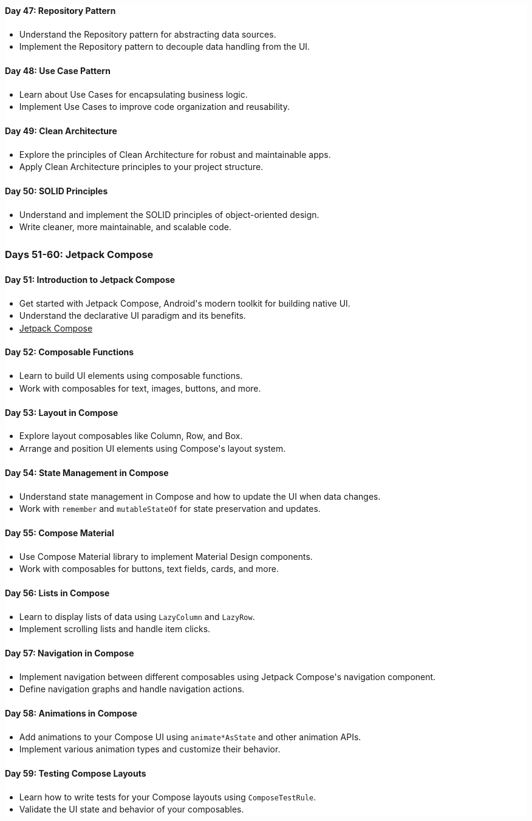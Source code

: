#### Day 47: Repository Pattern
- Understand the Repository pattern for abstracting data sources.
- Implement the Repository pattern to decouple data handling from the UI.

#### Day 48: Use Case Pattern
- Learn about Use Cases for encapsulating business logic.
- Implement Use Cases to improve code organization and reusability.

#### Day 49: Clean Architecture
- Explore the principles of Clean Architecture for robust and maintainable apps.
- Apply Clean Architecture principles to your project structure.

#### Day 50: SOLID Principles
- Understand and implement the SOLID principles of object-oriented design.
- Write cleaner, more maintainable, and scalable code.

### Days 51-60: Jetpack Compose
#### Day 51: Introduction to Jetpack Compose
- Get started with Jetpack Compose, Android's modern toolkit for building native UI.
- Understand the declarative UI paradigm and its benefits.
- [Jetpack Compose](https://developer.android.com/jetpack/compose)

#### Day 52: Composable Functions
- Learn to build UI elements using composable functions.
- Work with composables for text, images, buttons, and more.

#### Day 53: Layout in Compose
- Explore layout composables like Column, Row, and Box.
- Arrange and position UI elements using Compose's layout system.

#### Day 54: State Management in Compose
- Understand state management in Compose and how to update the UI when data changes.
- Work with `remember` and `mutableStateOf` for state preservation and updates.

#### Day 55: Compose Material
- Use Compose Material library to implement Material Design components.
- Work with composables for buttons, text fields, cards, and more.

#### Day 56: Lists in Compose
- Learn to display lists of data using `LazyColumn` and `LazyRow`.
- Implement scrolling lists and handle item clicks.

#### Day 57: Navigation in Compose
- Implement navigation between different composables using Jetpack Compose's navigation component.
- Define navigation graphs and handle navigation actions.

#### Day 58: Animations in Compose
- Add animations to your Compose UI using `animate*AsState` and other animation APIs.
- Implement various animation types and customize their behavior.

#### Day 59: Testing Compose Layouts
- Learn how to write tests for your Compose layouts using `ComposeTestRule`.
- Validate the UI state and behavior of your composables.
